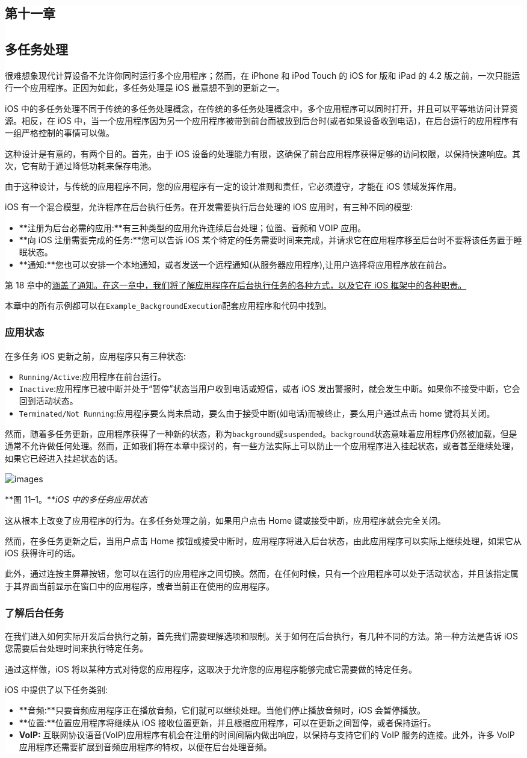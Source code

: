 ## 第十一章

## 多任务处理

很难想象现代计算设备不允许你同时运行多个应用程序；然而，在 iPhone 和 iPod Touch 的 iOS for 版和 iPad 的 4.2 版之前，一次只能运行一个应用程序。正因为如此，多任务处理是 iOS 最意想不到的更新之一。

iOS 中的多任务处理不同于传统的多任务处理概念，在传统的多任务处理概念中，多个应用程序可以同时打开，并且可以平等地访问计算资源。相反，在 iOS 中，当一个应用程序因为另一个应用程序被带到前台而被放到后台时(或者如果设备收到电话)，在后台运行的应用程序有一组严格控制的事情可以做。

这种设计是有意的，有两个目的。首先，由于 iOS 设备的处理能力有限，这确保了前台应用程序获得足够的访问权限，以保持快速响应。其次，它有助于通过降低功耗来保存电池。

由于这种设计，与传统的应用程序不同，您的应用程序有一定的设计准则和责任，它必须遵守，才能在 iOS 领域发挥作用。

iOS 有一个混合模型，允许程序在后台执行任务。在开发需要执行后台处理的 iOS 应用时，有三种不同的模型:

*   **注册为后台必需的应用:**有三种类型的应用允许连续后台处理；位置、音频和 VOIP 应用。
*   **向 iOS 注册需要完成的任务:**您可以告诉 iOS 某个特定的任务需要时间来完成，并请求它在应用程序移至后台时不要将该任务置于睡眠状态。
*   **通知:**您也可以安排一个本地通知，或者发送一个远程通知(从服务器应用程序),让用户选择将应用程序放在前台。

第 18 章中的[涵盖了通知。在这一章中，我们将了解应用程序在后台执行任务的各种方式，以及它在 iOS 框架中的各种职责。](18.html#ch18)

本章中的所有示例都可以在`Example_BackgroundExecution`配套应用程序和代码中找到。

### 应用状态

在多任务 iOS 更新之前，应用程序只有三种状态:

*   `Running/Active`:应用程序在前台运行。
*   `Inactive`:应用程序已被中断并处于“暂停”状态当用户收到电话或短信，或者 iOS 发出警报时，就会发生中断。如果你不接受中断，它会回到活动状态。
*   `Terminated/Not Running`:应用程序要么尚未启动，要么由于接受中断(如电话)而被终止，要么用户通过点击 home 键将其关闭。

然而，随着多任务更新，应用程序获得了一种新的状态，称为`background`或`suspended`。`background`状态意味着应用程序仍然被加载，但是通常不允许做任何处理。然而，正如我们将在本章中探讨的，有一些方法实际上可以防止一个应用程序进入挂起状态，或者甚至继续处理，如果它已经进入挂起状态的话。

![images](images/1101.jpg)

**图 11–1。***iOS 中的多任务应用状态*

这从根本上改变了应用程序的行为。在多任务处理之前，如果用户点击 Home 键或接受中断，应用程序就会完全关闭。

然而，在多任务更新之后，当用户点击 Home 按钮或接受中断时，应用程序将进入后台状态，由此应用程序可以实际上继续处理，如果它从 iOS 获得许可的话。

此外，通过连按主屏幕按钮，您可以在运行的应用程序之间切换。然而，在任何时候，只有一个应用程序可以处于活动状态，并且该指定属于其界面当前显示在窗口中的应用程序，或者当前正在使用的应用程序。

### 了解后台任务

在我们进入如何实际开发后台执行之前，首先我们需要理解选项和限制。关于如何在后台执行，有几种不同的方法。第一种方法是告诉 iOS 您需要后台处理时间来执行特定任务。

通过这样做，iOS 将以某种方式对待您的应用程序，这取决于允许您的应用程序能够完成它需要做的特定任务。

iOS 中提供了以下任务类别:

*   **音频:**只要音频应用程序正在播放音频，它们就可以继续处理。当他们停止播放音频时，iOS 会暂停播放。
*   **位置:**位置应用程序将继续从 iOS 接收位置更新，并且根据应用程序，可以在更新之间暂停，或者保持运行。
*   **VoIP:** 互联网协议语音(VoIP)应用程序有机会在注册的时间间隔内做出响应，以保持与支持它们的 VoIP 服务的连接。此外，许多 VoIP 应用程序还需要扩展到音频应用程序的特权，以便在后台处理音频。
